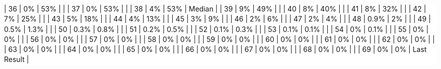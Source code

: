 | 36 | 0% | 53% |  |
| 37 | 0% | 53% |  |
| 38 | 4% | 53% | Median |
| 39 | 9% | 49% |  |
| 40 | 8% | 40% |  |
| 41 | 8% | 32% |  |
| 42 | 7% | 25% |  |
| 43 | 5% | 18% |  |
| 44 | 4% | 13% |  |
| 45 | 3% | 9% |  |
| 46 | 2% | 6% |  |
| 47 | 2% | 4% |  |
| 48 | 0.9% | 2% |  |
| 49 | 0.5% | 1.3% |  |
| 50 | 0.3% | 0.8% |  |
| 51 | 0.2% | 0.5% |  |
| 52 | 0.1% | 0.3% |  |
| 53 | 0.1% | 0.1% |  |
| 54 | 0% | 0.1% |  |
| 55 | 0% | 0% |  |
| 56 | 0% | 0% |  |
| 57 | 0% | 0% |  |
| 58 | 0% | 0% |  |
| 59 | 0% | 0% |  |
| 60 | 0% | 0% |  |
| 61 | 0% | 0% |  |
| 62 | 0% | 0% |  |
| 63 | 0% | 0% |  |
| 64 | 0% | 0% |  |
| 65 | 0% | 0% |  |
| 66 | 0% | 0% |  |
| 67 | 0% | 0% |  |
| 68 | 0% | 0% |  |
| 69 | 0% | 0% | Last Result |
